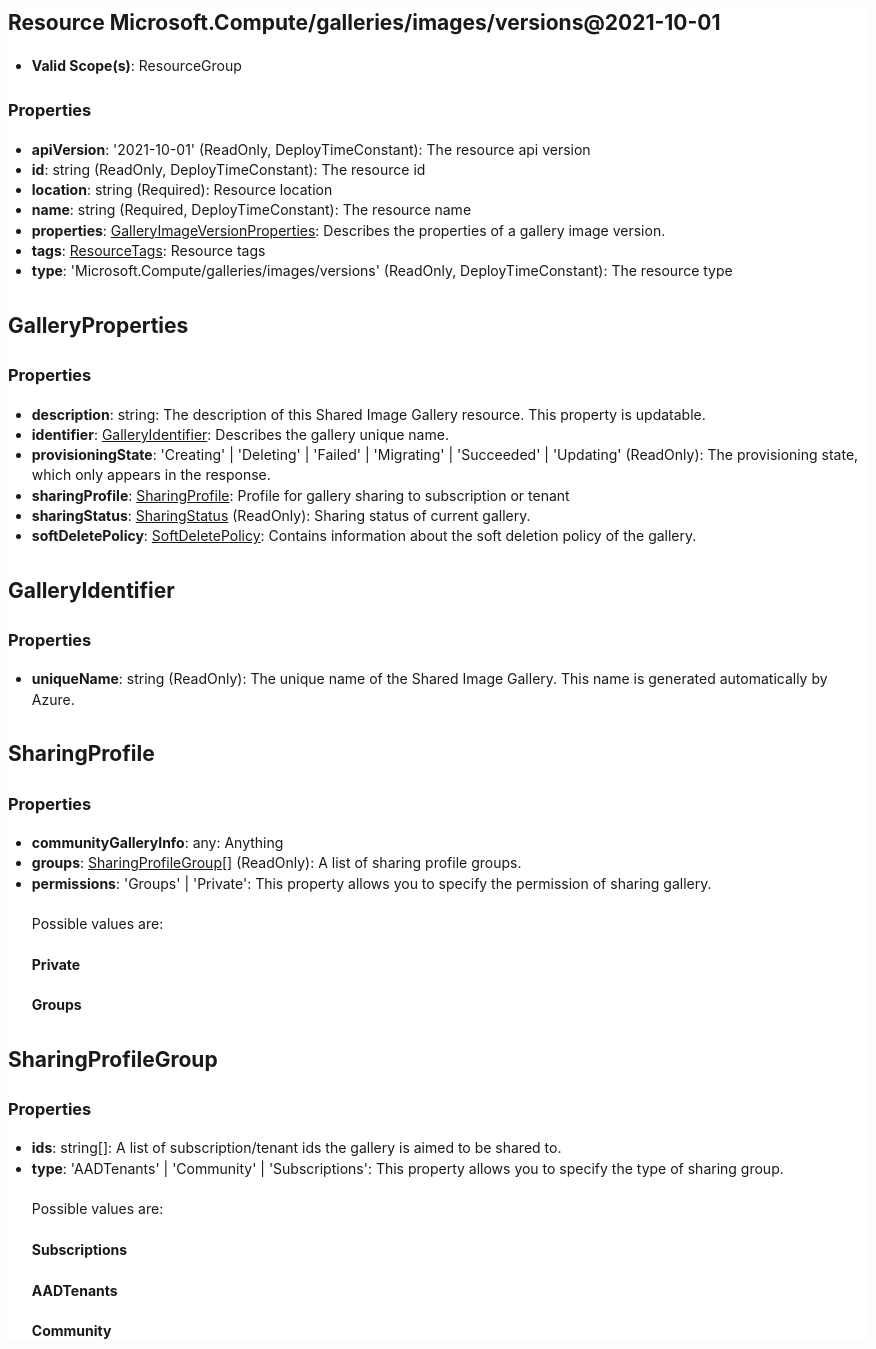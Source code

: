 ## Resource Microsoft.Compute/galleries/images/versions@2021-10-01
* **Valid Scope(s)**: ResourceGroup
### Properties
* **apiVersion**: '2021-10-01' (ReadOnly, DeployTimeConstant): The resource api version
* **id**: string (ReadOnly, DeployTimeConstant): The resource id
* **location**: string (Required): Resource location
* **name**: string (Required, DeployTimeConstant): The resource name
* **properties**: [GalleryImageVersionProperties](#galleryimageversionproperties): Describes the properties of a gallery image version.
* **tags**: [ResourceTags](#resourcetags): Resource tags
* **type**: 'Microsoft.Compute/galleries/images/versions' (ReadOnly, DeployTimeConstant): The resource type

## GalleryProperties
### Properties
* **description**: string: The description of this Shared Image Gallery resource. This property is updatable.
* **identifier**: [GalleryIdentifier](#galleryidentifier): Describes the gallery unique name.
* **provisioningState**: 'Creating' | 'Deleting' | 'Failed' | 'Migrating' | 'Succeeded' | 'Updating' (ReadOnly): The provisioning state, which only appears in the response.
* **sharingProfile**: [SharingProfile](#sharingprofile): Profile for gallery sharing to subscription or tenant
* **sharingStatus**: [SharingStatus](#sharingstatus) (ReadOnly): Sharing status of current gallery.
* **softDeletePolicy**: [SoftDeletePolicy](#softdeletepolicy): Contains information about the soft deletion policy of the gallery.

## GalleryIdentifier
### Properties
* **uniqueName**: string (ReadOnly): The unique name of the Shared Image Gallery. This name is generated automatically by Azure.

## SharingProfile
### Properties
* **communityGalleryInfo**: any: Anything
* **groups**: [SharingProfileGroup](#sharingprofilegroup)[] (ReadOnly): A list of sharing profile groups.
* **permissions**: 'Groups' | 'Private': This property allows you to specify the permission of sharing gallery. <br><br> Possible values are: <br><br> **Private** <br><br> **Groups**

## SharingProfileGroup
### Properties
* **ids**: string[]: A list of subscription/tenant ids the gallery is aimed to be shared to.
* **type**: 'AADTenants' | 'Community' | 'Subscriptions': This property allows you to specify the type of sharing group. <br><br> Possible values are: <br><br> **Subscriptions** <br><br> **AADTenants** <br><br> **Community**
